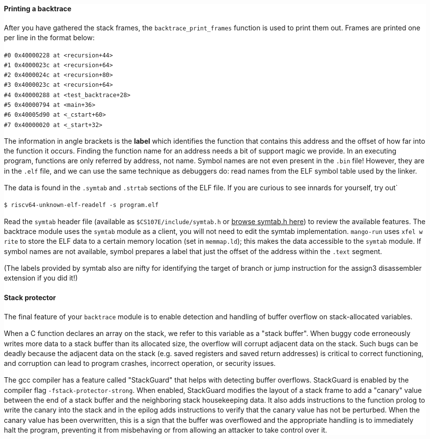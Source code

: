 #### Printing a backtrace
After you have gathered the stack frames, the `backtrace_print_frames` function is used to print them out. Frames are printed one per line in the format below:

```console?prompt=(gdb)
#0 0x40000228 at <recursion+44>
#1 0x4000023c at <recursion+64>
#2 0x4000024c at <recursion+80>
#3 0x4000023c at <recursion+64>
#4 0x40000288 at <test_backtrace+28>
#5 0x40000794 at <main+36>
#6 0x40005d90 at <_cstart+60>
#7 0x40000020 at <_start+32>
```

The information in angle brackets is the __label__ which identifies the function that contains this address and the offset of how far into the function it occurs. Finding the function name for an address needs a bit of support magic we provide. In an executing program, functions are only referred by address, not name. Symbol names are not even present in the `.bin` file! However, they are in the `.elf` file, and we can use the same technique as debuggers do: read names from the ELF symbol table used by the linker.

 The data is found in the `.symtab` and `.strtab` sections of the ELF file. If you are curious to see innards for yourself, try out`

```console
$ riscv64-unknown-elf-readelf -s program.elf
```

Read the `symtab` header file (available as `$CS107E/include/symtab.h` or [browse symtab.h here](/header#symtab)) to review the available features.  The backtrace module uses the `symtab` module as a client, you will not need to edit the symtab implementation.  `mango-run` uses `xfel write` to store the ELF data to a certain memory location (set in `memmap.ld`); this makes the data accessible to the `symtab` module. If symbol names are not available, symbol prepares a label that just the offset of the address within the `.text` segment.

(The labels provided by symtab also are nifty for identifying the target of branch or jump instruction for the assign3 disassembler extension if you did it!)

#### Stack protector
The final feature of your `backtrace` module is to enable detection and handling of buffer overflow on stack-allocated variables.

When a C function declares an array on the stack, we refer to this variable as a "stack buffer". When buggy code erroneously writes more data to a stack buffer than its allocated size, the overflow will corrupt adjacent data on the stack. Such bugs can be deadly because the adjacent data on the stack (e.g. saved registers and saved return addresses) is critical to correct functioning, and corruption can lead to program crashes, incorrect operation, or security issues.

The gcc compiler has a feature called "StackGuard" that helps with detecting buffer overflows. StackGuard is enabled by the compiler flag `-fstack-protector-strong`. When enabled, StackGuard modifies the layout of a stack frame to add a "canary" value between the end of a stack buffer and the neighboring stack housekeeping data.  It also adds instructions to the function prolog to write the canary into the stack and in the epilog adds instructions to verify that the canary value has not be perturbed. When the canary value has been overwritten, this is a sign that the buffer was overflowed and the appropriate handling is to immediately halt the program, preventing it from misbehaving or from allowing an attacker to take control over it.
